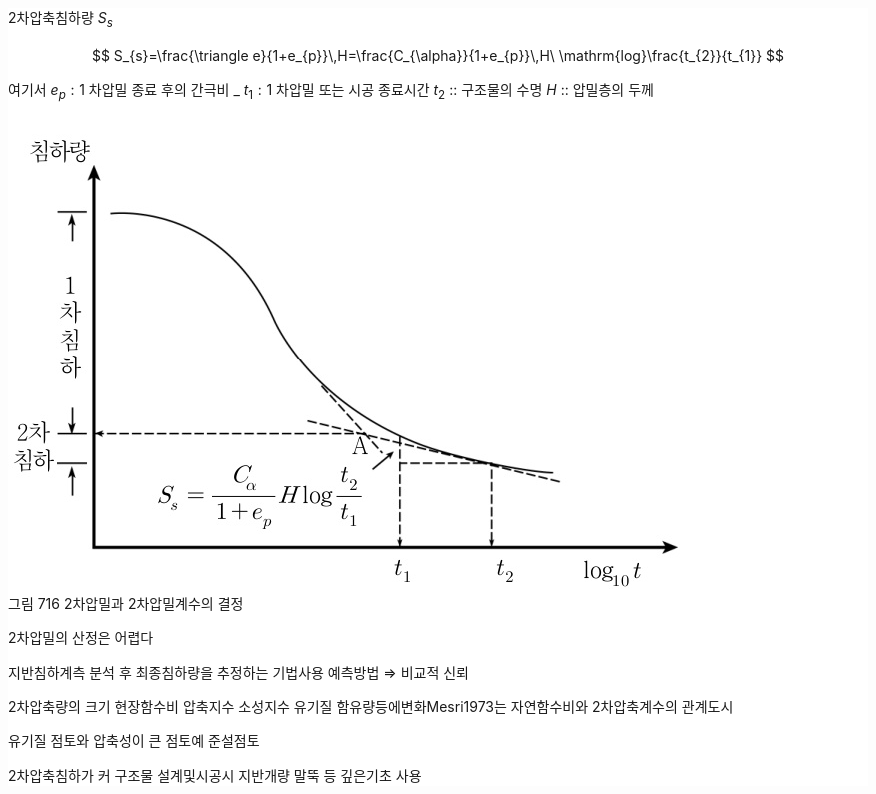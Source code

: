 2차압축침하량 $S_{s}$  

$$
S_{s}=\frac{\triangle e}{1+e_{p}}\,H=\frac{C_{\alpha}}{1+e_{p}}\,H\ \mathrm{log}\frac{t_{2}}{t_{1}}
$$  

여기서 $e_{p}:1$ 차압밀 종료 후의 간극비 _ $t_{1}:1$ 차압밀 또는 시공 종료시간 $t_{2}$ :: 구조물의 수명 $H$ :: 압밀층의 두께  

![](images/f98a197cc0461bf71cbc24a544ffa50da0aadbecfecba86b45ee805d0d427a3e.jpg)  
그림 716 2차압밀과 2차압밀계수의 결정  

2차압밀의 산정은 어렵다  

지반침하계측 분석 후 최종침하량을 추정하는 기법사용 예측방법 $\Rightarrow$ 비교적 신뢰  

2차압축량의 크기 현장함수비 압축지수 소성지수 유기질 함유량등에변화Mesri1973는 자연함수비와 2차압축계수의 관계도시  

유기질 점토와 압축성이 큰 점토예 준설점토  

2차압축침하가 커 구조물 설계및시공시 지반개량 말뚝 등 깊은기초 사용  
